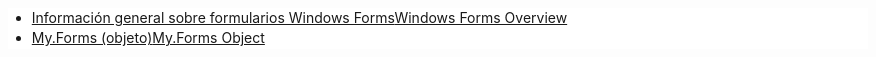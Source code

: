 - [<span data-ttu-id="6170b-203">Información general sobre formularios Windows Forms</span><span class="sxs-lookup"><span data-stu-id="6170b-203">Windows Forms Overview</span></span>](/dotnet/desktop/winforms/windows-forms-overview)
- [<span data-ttu-id="6170b-204">My.Forms (objeto)</span><span class="sxs-lookup"><span data-stu-id="6170b-204">My.Forms Object</span></span>](../../language-reference/objects/my-forms-object.md)
